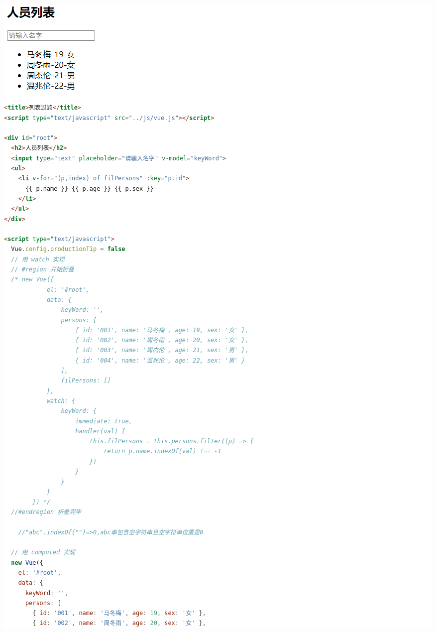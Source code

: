![image-20230130085144329](assets/image-20230130085144329.png)

```html
<title>列表过滤</title>
<script type="text/javascript" src="../js/vue.js"></script>

<div id="root">
  <h2>人员列表</h2>
  <input type="text" placeholder="请输入名字" v-model="keyWord">
  <ul>
    <li v-for="(p,index) of filPersons" :key="p.id">
      {{ p.name }}-{{ p.age }}-{{ p.sex }}
    </li>
  </ul>
</div>

<script type="text/javascript">
  Vue.config.productionTip = false
  // 用 watch 实现
  // #region 开始折叠
  /* new Vue({
			el: '#root',
			data: {
				keyWord: '',
				persons: [
					{ id: '001', name: '马冬梅', age: 19, sex: '女' },
					{ id: '002', name: '周冬雨', age: 20, sex: '女' },
					{ id: '003', name: '周杰伦', age: 21, sex: '男' },
					{ id: '004', name: '温兆伦', age: 22, sex: '男' }
				],
				filPersons: []
			},
			watch: {
				keyWord: {
					immediate: true,
					handler(val) {
						this.filPersons = this.persons.filter((p) => {
							return p.name.indexOf(val) !== -1
						})
					}
				}
			}
		}) */
  //#endregion 折叠完毕
    
    //"abc".indexOf("")=>0,abc串包含空字符串且空字符串位置是0

  // 用 computed 实现
  new Vue({
    el: '#root',
    data: {
      keyWord: '',
      persons: [
        { id: '001', name: '马冬梅', age: 19, sex: '女' },
        { id: '002', name: '周冬雨', age: 20, sex: '女' },
```
